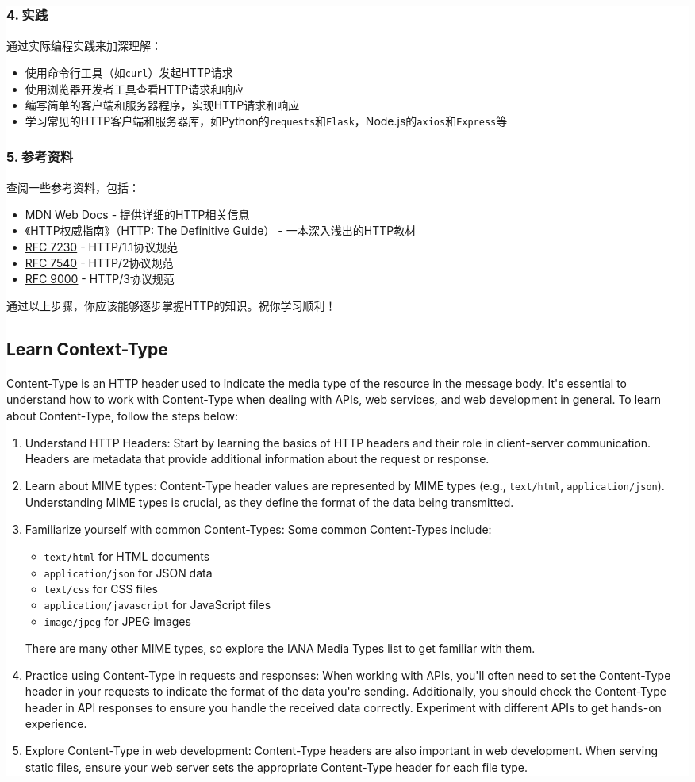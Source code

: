 ### 4. 实践

通过实际编程实践来加深理解：

- 使用命令行工具（如`curl`）发起HTTP请求
- 使用浏览器开发者工具查看HTTP请求和响应
- 编写简单的客户端和服务器程序，实现HTTP请求和响应
- 学习常见的HTTP客户端和服务器库，如Python的`requests`和`Flask`，Node.js的`axios`和`Express`等

### 5. 参考资料

查阅一些参考资料，包括：

- [MDN Web Docs](https://developer.mozilla.org/en-US/docs/Web/HTTP) - 提供详细的HTTP相关信息
- 《HTTP权威指南》（HTTP: The Definitive Guide） - 一本深入浅出的HTTP教材
- [RFC 7230](https://tools.ietf.org/html/rfc7230) - HTTP/1.1协议规范
- [RFC 7540](https://tools.ietf.org/html/rfc7540) - HTTP/2协议规范
- [RFC 9000](https://tools.ietf.org/html/rfc9000) - HTTP/3协议规范

通过以上步骤，你应该能够逐步掌握HTTP的知识。祝你学习顺利！

## Learn Context-Type

Content-Type is an HTTP header used to indicate the media type of the resource in the message body. It's essential to understand how to work with Content-Type when dealing with APIs, web services, and web development in general. To learn about Content-Type, follow the steps below:

1. Understand HTTP Headers:
   Start by learning the basics of HTTP headers and their role in client-server communication. Headers are metadata that provide additional information about the request or response.

2. Learn about MIME types:
   Content-Type header values are represented by MIME types (e.g., `text/html`, `application/json`). Understanding MIME types is crucial, as they define the format of the data being transmitted.

3. Familiarize yourself with common Content-Types:
   Some common Content-Types include:

   - `text/html` for HTML documents
   - `application/json` for JSON data
   - `text/css` for CSS files
   - `application/javascript` for JavaScript files
   - `image/jpeg` for JPEG images

   There are many other MIME types, so explore the [IANA Media Types list](https://www.iana.org/assignments/media-types/media-types.xhtml) to get familiar with them.

4. Practice using Content-Type in requests and responses:
   When working with APIs, you'll often need to set the Content-Type header in your requests to indicate the format of the data you're sending. Additionally, you should check the Content-Type header in API responses to ensure you handle the received data correctly. Experiment with different APIs to get hands-on experience.

5. Explore Content-Type in web development:
   Content-Type headers are also important in web development. When serving static files, ensure your web server sets the appropriate Content-Type header for each file type.

